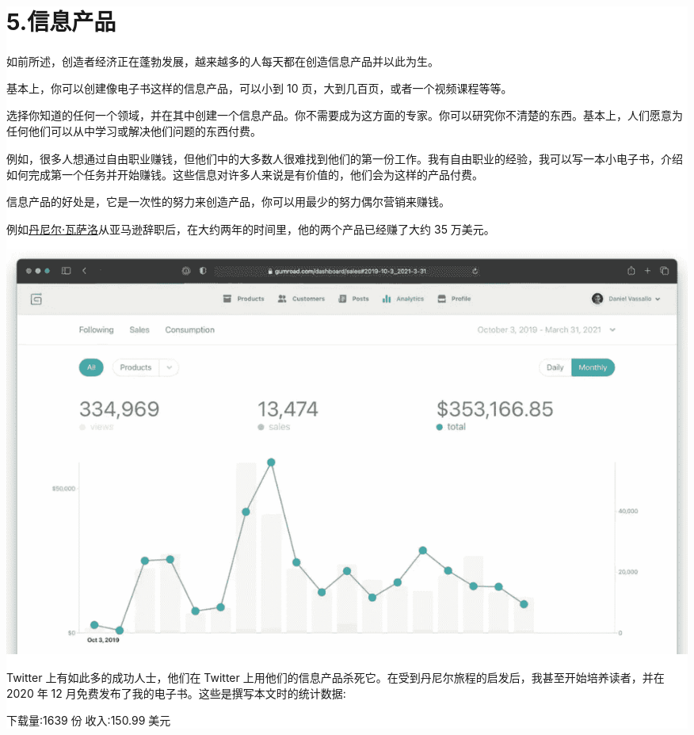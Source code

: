 # 5.信息产品

如前所述，创造者经济正在蓬勃发展，越来越多的人每天都在创造信息产品并以此为生。

基本上，你可以创建像电子书这样的信息产品，可以小到 10 页，大到几百页，或者一个视频课程等等。

选择你知道的任何一个领域，并在其中创建一个信息产品。你不需要成为这方面的专家。你可以研究你不清楚的东西。基本上，人们愿意为任何他们可以从中学习或解决他们问题的东西付费。

例如，很多人想通过自由职业赚钱，但他们中的大多数人很难找到他们的第一份工作。我有自由职业的经验，我可以写一本小电子书，介绍如何完成第一个任务并开始赚钱。这些信息对许多人来说是有价值的，他们会为这样的产品付费。

信息产品的好处是，它是一次性的努力来创造产品，你可以用最少的努力偶尔营销来赚钱。

例如[丹尼尔·瓦萨洛](https://twitter.com/dvassallo)从亚马逊辞职后，在大约两年的时间里，他的两个产品已经赚了大约 35 万美元。

![](img/cd410b105e508be20c6a4d4ebbad376a.png)

Twitter 上有如此多的成功人士，他们在 Twitter 上用他们的信息产品杀死它。在受到丹尼尔旅程的启发后，我甚至开始培养读者，并在 2020 年 12 月免费发布了我的电子书。这些是撰写本文时的统计数据:

下载量:1639 份
收入:150.99 美元
